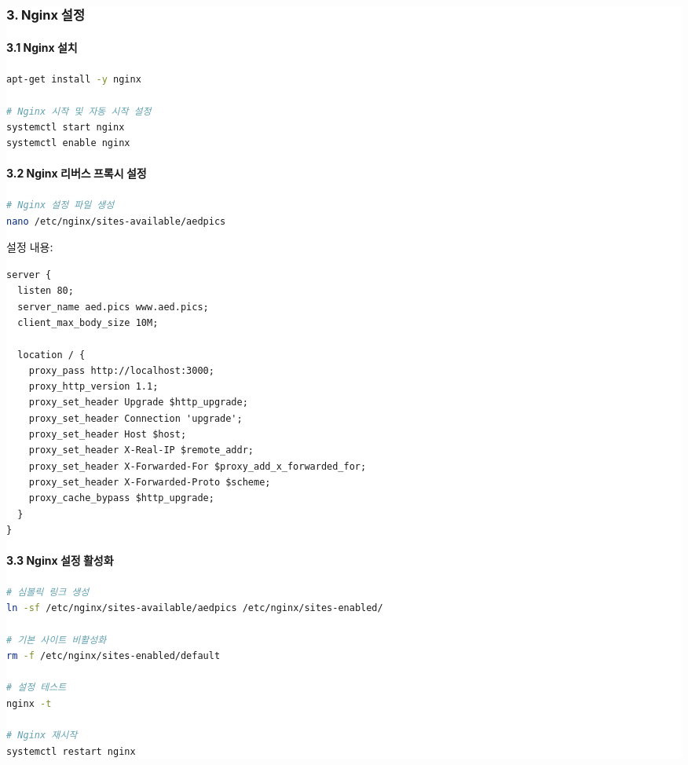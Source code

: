 ### 3. Nginx 설정

#### 3.1 Nginx 설치
```bash
apt-get install -y nginx

# Nginx 시작 및 자동 시작 설정
systemctl start nginx
systemctl enable nginx
```

#### 3.2 Nginx 리버스 프록시 설정
```bash
# Nginx 설정 파일 생성
nano /etc/nginx/sites-available/aedpics
```

설정 내용:
```nginx
server {
  listen 80;
  server_name aed.pics www.aed.pics;
  client_max_body_size 10M;

  location / {
    proxy_pass http://localhost:3000;
    proxy_http_version 1.1;
    proxy_set_header Upgrade $http_upgrade;
    proxy_set_header Connection 'upgrade';
    proxy_set_header Host $host;
    proxy_set_header X-Real-IP $remote_addr;
    proxy_set_header X-Forwarded-For $proxy_add_x_forwarded_for;
    proxy_set_header X-Forwarded-Proto $scheme;
    proxy_cache_bypass $http_upgrade;
  }
}
```

#### 3.3 Nginx 설정 활성화
```bash
# 심볼릭 링크 생성
ln -sf /etc/nginx/sites-available/aedpics /etc/nginx/sites-enabled/

# 기본 사이트 비활성화
rm -f /etc/nginx/sites-enabled/default

# 설정 테스트
nginx -t

# Nginx 재시작
systemctl restart nginx
```

